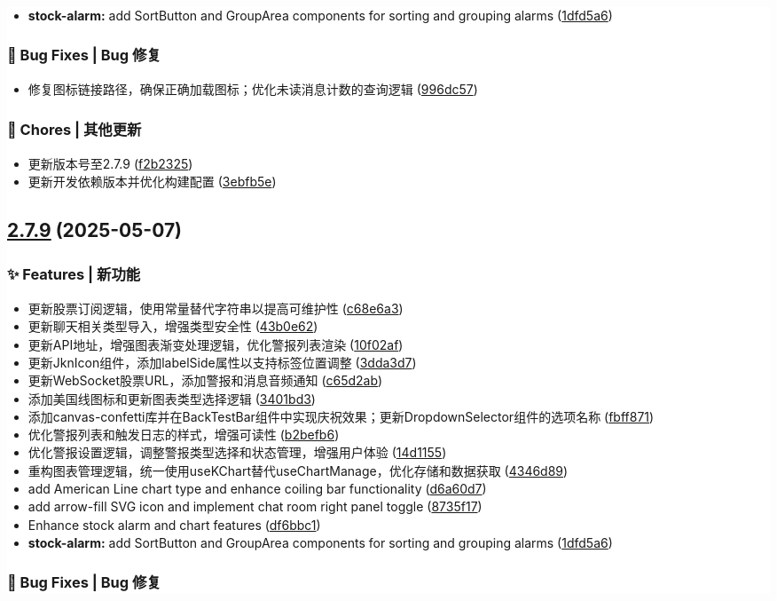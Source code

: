 * **stock-alarm:** add SortButton and GroupArea components for sorting and grouping alarms ([1dfd5a6](https://github.com/xinchan-gx/yunchan-web/commit/1dfd5a6ec969abbe836d6f48be4964eda76f140d))

### 🐛 Bug Fixes | Bug 修复

* 修复图标链接路径，确保正确加载图标；优化未读消息计数的查询逻辑 ([996dc57](https://github.com/xinchan-gx/yunchan-web/commit/996dc575fc56770501e0b5638af6b236a2167d4a))

### 🎫 Chores | 其他更新

* 更新版本号至2.7.9 ([f2b2325](https://github.com/xinchan-gx/yunchan-web/commit/f2b23251940a780fb23de66776509521dee1a124))
* 更新开发依赖版本并优化构建配置 ([3ebfb5e](https://github.com/xinchan-gx/yunchan-web/commit/3ebfb5e5a42b56621691c3b205d5b533c9069f45))

## [2.7.9](https://github.com/xinchan-gx/yunchan-web/compare/2.7.8...2.7.9) (2025-05-07)

### ✨ Features | 新功能

* 更新股票订阅逻辑，使用常量替代字符串以提高可维护性 ([c68e6a3](https://github.com/xinchan-gx/yunchan-web/commit/c68e6a3cf1abd9fc253fc93e3ac022033fc360ea))
* 更新聊天相关类型导入，增强类型安全性 ([43b0e62](https://github.com/xinchan-gx/yunchan-web/commit/43b0e62b643e7daaf79a90bf5e256e704b89dfea))
* 更新API地址，增强图表渐变处理逻辑，优化警报列表渲染 ([10f02af](https://github.com/xinchan-gx/yunchan-web/commit/10f02af458e4d52980c1635a59d06c0a13baa9df))
* 更新JknIcon组件，添加labelSide属性以支持标签位置调整 ([3dda3d7](https://github.com/xinchan-gx/yunchan-web/commit/3dda3d72c09ae112217fb4352883cceedc89986b))
* 更新WebSocket股票URL，添加警报和消息音频通知 ([c65d2ab](https://github.com/xinchan-gx/yunchan-web/commit/c65d2ab4998a81494a68b8daea1506f63d5fb018))
* 添加美国线图标和更新图表类型选择逻辑 ([3401bd3](https://github.com/xinchan-gx/yunchan-web/commit/3401bd34ccbca3da52629b19bb438c9f388858f5))
* 添加canvas-confetti库并在BackTestBar组件中实现庆祝效果；更新DropdownSelector组件的选项名称 ([fbff871](https://github.com/xinchan-gx/yunchan-web/commit/fbff871c58893b9929473b1a6e5f2f8db6386907))
* 优化警报列表和触发日志的样式，增强可读性 ([b2befb6](https://github.com/xinchan-gx/yunchan-web/commit/b2befb66a6e5849c9ac9914ccd8db362dae6a9e7))
* 优化警报设置逻辑，调整警报类型选择和状态管理，增强用户体验 ([14d1155](https://github.com/xinchan-gx/yunchan-web/commit/14d11557583867bf4b25da7099ef39ede477809b))
* 重构图表管理逻辑，统一使用useKChart替代useChartManage，优化存储和数据获取 ([4346d89](https://github.com/xinchan-gx/yunchan-web/commit/4346d89bfac4d56e57a11f9db8d7f87334534a08))
* add American Line chart type and enhance coiling bar functionality ([d6a60d7](https://github.com/xinchan-gx/yunchan-web/commit/d6a60d73cc95681a4cd04f61b9dc92de61a77ac7))
* add arrow-fill SVG icon and implement chat room right panel toggle ([8735f17](https://github.com/xinchan-gx/yunchan-web/commit/8735f178471ac5f1c86eb87f4e66e58a2539bda9))
* Enhance stock alarm and chart features ([df6bbc1](https://github.com/xinchan-gx/yunchan-web/commit/df6bbc1a334da5842638bc458e1093190475aa29))
* **stock-alarm:** add SortButton and GroupArea components for sorting and grouping alarms ([1dfd5a6](https://github.com/xinchan-gx/yunchan-web/commit/1dfd5a6ec969abbe836d6f48be4964eda76f140d))

### 🐛 Bug Fixes | Bug 修复
